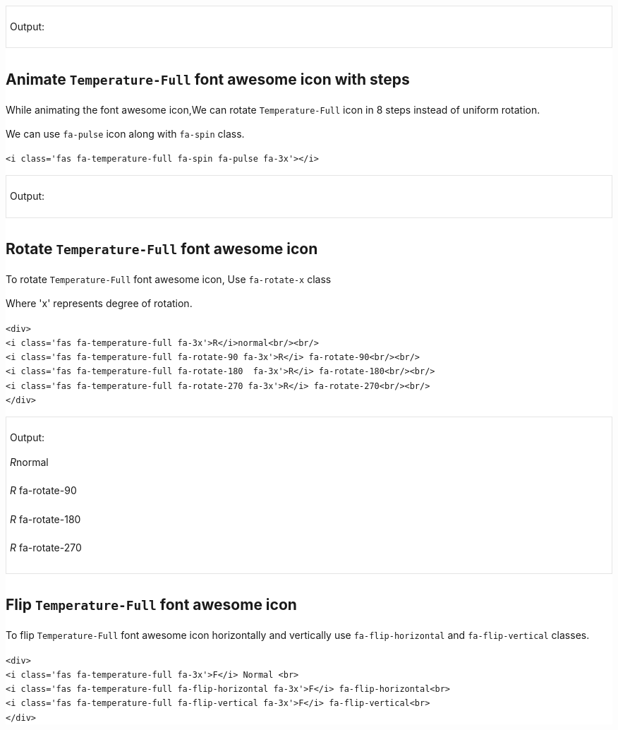 <div style='border:1px solid rgba(0,0,0,.1);margin-bottom:10px;padding:5px;'>
<p>Output:</p>


<i class='fas fa-temperature-full fa-spin fa-3x'></i>
</div>

## Animate `Temperature-Full` font awesome icon with steps
While animating the font awesome icon,We can rotate `Temperature-Full` icon in 8 steps instead of uniform rotation.

We can use `fa-pulse` icon along with `fa-spin` class.
```
<i class='fas fa-temperature-full fa-spin fa-pulse fa-3x'></i>
```

<div style='border:1px solid rgba(0,0,0,.1);margin-bottom:10px;padding:5px;'>
<p>Output:</p>


<i class='fas fa-temperature-full fa-spin fa-pulse fa-3x'></i>
</div>

## Rotate `Temperature-Full` font awesome icon
 To rotate `Temperature-Full` font awesome icon, Use `fa-rotate-x` class

Where 'x' represents degree of rotation.
```
<div>
<i class='fas fa-temperature-full fa-3x'>R</i>normal<br/><br/>
<i class='fas fa-temperature-full fa-rotate-90 fa-3x'>R</i> fa-rotate-90<br/><br/> 
<i class='fas fa-temperature-full fa-rotate-180  fa-3x'>R</i> fa-rotate-180<br/><br/> 
<i class='fas fa-temperature-full fa-rotate-270 fa-3x'>R</i> fa-rotate-270<br/><br/>
</div>
```

<div style='border:1px solid rgba(0,0,0,.1);margin-bottom:10px;padding:5px;'>
<p>Output:</p>


<div>
<i class='fas fa-temperature-full fa-3x'>R</i>normal<br/><br/>
<i class='fas fa-temperature-full fa-rotate-90 fa-3x'>R</i> fa-rotate-90<br/><br/> 
<i class='fas fa-temperature-full fa-rotate-180  fa-3x'>R</i> fa-rotate-180<br/><br/> 
<i class='fas fa-temperature-full fa-rotate-270 fa-3x'>R</i> fa-rotate-270<br/><br/>
</div>
</div>

## Flip `Temperature-Full` font awesome icon
 To flip `Temperature-Full` font awesome icon horizontally and vertically use `fa-flip-horizontal` and `fa-flip-vertical` classes.

```
<div>
<i class='fas fa-temperature-full fa-3x'>F</i> Normal <br>
<i class='fas fa-temperature-full fa-flip-horizontal fa-3x'>F</i> fa-flip-horizontal<br>
<i class='fas fa-temperature-full fa-flip-vertical fa-3x'>F</i> fa-flip-vertical<br>
</div>
```
